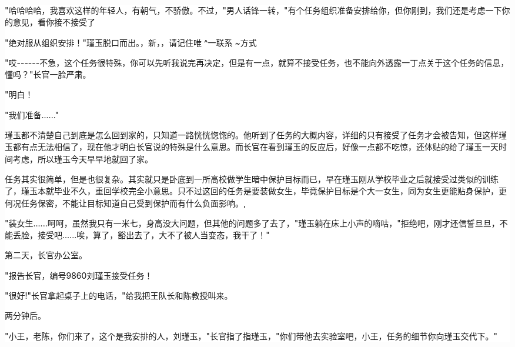 

"哈哈哈哈，我喜欢这样的年轻人，有朝气，不骄傲。不过，"男人话锋一转，"有个任务组织准备安排给你，但你刚到，我们还是考虑一下你的意见，看你接不接受了



"绝对服从组织安排！"瑾玉脱口而出。，新，，请记住唯 ^一联系 ~方式



"哎------不急，这个任务很特殊，你可以先听我说完再决定，但是有一点，就算不接受任务，也不能向外透露一丁点关于这个任务的信息，懂吗？"长官一脸严肃。





"明白！





"我们准备......"









瑾玉都不清楚自己到底是怎么回到家的，只知道一路恍恍惚惚的。他听到了任务的大概内容，详细的只有接受了任务才会被告知，但这样瑾玉都有点无法相信了，现在他才明白长官说的特殊是什么意思。而长官在看到瑾玉的反应后，好像一点都不吃惊，还体贴的给了瑾玉一天时间考虑，所以瑾玉今天早早地就回了家。



任务其实很简单，但是也很复杂。其实就只是卧底到一所高校做学生暗中保护目标而已，早在瑾玉刚从学校毕业之后就接受过类似的训练了，瑾玉本就毕业不久，重回学校完全小意思。只不过这回的任务是要装做女生，毕竟保护目标是个大一女生，同为女生更能贴身保护，更何况任务保密，不能让目标知道自己受到保护而有什么负面影响。,



"装女生......呵呵，虽然我只有一米七，身高没大问题，但其他的问题多了去了，"瑾玉躺在床上小声的嘀咕，"拒绝吧，刚才还信誓旦旦，不能丢脸，接受吧......唉，算了，豁出去了，大不了被人当变态，我干了！"









第二天，长官办公室。





"报告长官，编号9860刘瑾玉接受任务！





"很好!"长官拿起桌子上的电话，"给我把王队长和陈教授叫来。





两分钟后。



"小王，老陈，你们来了，这个是我安排的人，刘瑾玉，"长官指了指瑾玉，"你们带他去实验室吧，小王，任务的细节你向瑾玉交代下。"


